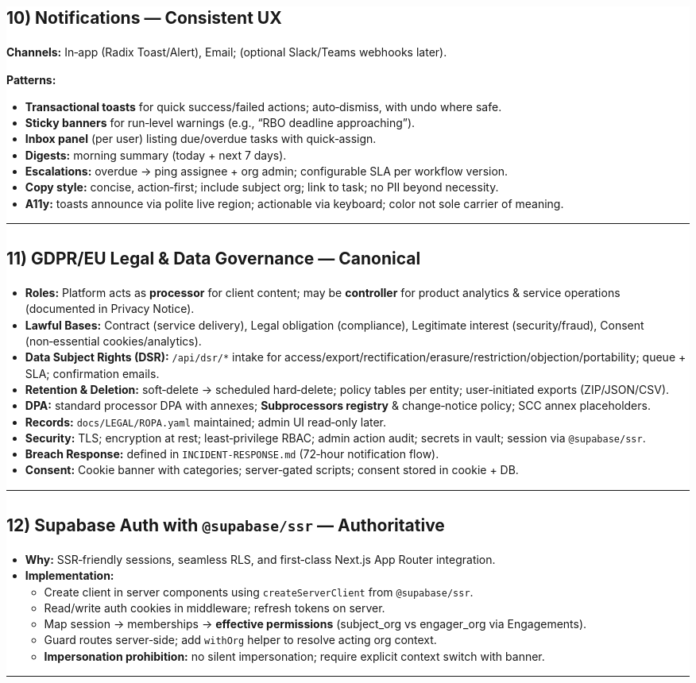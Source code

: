 
## 10) Notifications — Consistent UX

**Channels:** In‑app (Radix Toast/Alert), Email; (optional Slack/Teams webhooks later).

**Patterns:**
- **Transactional toasts** for quick success/failed actions; auto‑dismiss, with undo where safe.  
- **Sticky banners** for run‑level warnings (e.g., “RBO deadline approaching”).  
- **Inbox panel** (per user) listing due/overdue tasks with quick‑assign.  
- **Digests:** morning summary (today + next 7 days).  
- **Escalations:** overdue → ping assignee + org admin; configurable SLA per workflow version.  
- **Copy style:** concise, action‑first; include subject org; link to task; no PII beyond necessity.  
- **A11y:** toasts announce via polite live region; actionable via keyboard; color not sole carrier of meaning.

---

## 11) GDPR/EU Legal & Data Governance — Canonical

- **Roles:** Platform acts as **processor** for client content; may be **controller** for product analytics & service operations (documented in Privacy Notice).  
- **Lawful Bases:** Contract (service delivery), Legal obligation (compliance), Legitimate interest (security/fraud), Consent (non‑essential cookies/analytics).  
- **Data Subject Rights (DSR):** `/api/dsr/*` intake for access/export/rectification/erasure/restriction/objection/portability; queue + SLA; confirmation emails.  
- **Retention & Deletion:** soft‑delete → scheduled hard‑delete; policy tables per entity; user‑initiated exports (ZIP/JSON/CSV).  
- **DPA:** standard processor DPA with annexes; **Subprocessors registry** & change‑notice policy; SCC annex placeholders.  
- **Records:** `docs/LEGAL/ROPA.yaml` maintained; admin UI read‑only later.  
- **Security:** TLS; encryption at rest; least‑privilege RBAC; admin action audit; secrets in vault; session via `@supabase/ssr`.  
- **Breach Response:** defined in `INCIDENT‑RESPONSE.md` (72‑hour notification flow).  
- **Consent:** Cookie banner with categories; server‑gated scripts; consent stored in cookie + DB.

---

## 12) Supabase Auth with `@supabase/ssr` — Authoritative

- **Why:** SSR‑friendly sessions, seamless RLS, and first‑class Next.js App Router integration.  
- **Implementation:**
  - Create client in server components using `createServerClient` from `@supabase/ssr`.  
  - Read/write auth cookies in middleware; refresh tokens on server.  
  - Map session → memberships → **effective permissions** (subject_org vs engager_org via Engagements).  
  - Guard routes server‑side; add `withOrg` helper to resolve acting org context.  
  - **Impersonation prohibition:** no silent impersonation; require explicit context switch with banner.

---
